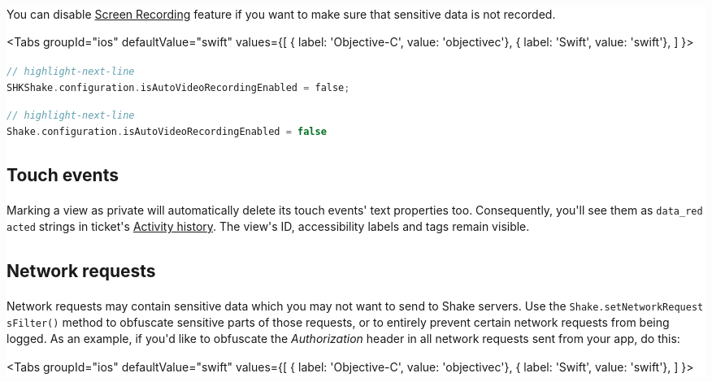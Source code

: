</TabItem>
</Tabs>

You can disable [Screen Recording](/ios/configuration-and-data/auto-screen-recording) feature if you want to make sure that sensitive data is not recorded.

<Tabs 
  groupId="ios"
  defaultValue="swift"
  values={[
    { label: 'Objective-C', value: 'objectivec'},
    { label: 'Swift', value: 'swift'},
  ]
}>

<TabItem value="objectivec">

```objectivec title="AppDelegate.m"
// highlight-next-line
SHKShake.configuration.isAutoVideoRecordingEnabled = false;
```

</TabItem>

<TabItem value="swift">

```swift title="AppDelegate.swift"
// highlight-next-line
Shake.configuration.isAutoVideoRecordingEnabled = false
```

</TabItem>
</Tabs>

## Touch events

Marking a view as private will automatically delete its touch events' text properties too.
Consequently, you'll see them as `data_redacted` strings in ticket's
[Activity history](/ios/configuration-and-data/activity-history).
The view's ID, accessibility labels and tags remain visible.


## Network requests

Network requests may contain sensitive data which you may not want to send to Shake servers.
Use the `Shake.setNetworkRequestsFilter()` method to obfuscate sensitive parts of those requests,
or to entirely prevent certain network requests from being logged.
As an example, if you'd like to obfuscate the *Authorization* header in all network requests sent from your app, do this:

<Tabs
  groupId="ios"
  defaultValue="swift"
  values={[
    { label: 'Objective-C', value: 'objectivec'},
    { label: 'Swift', value: 'swift'},
  ]
}>
